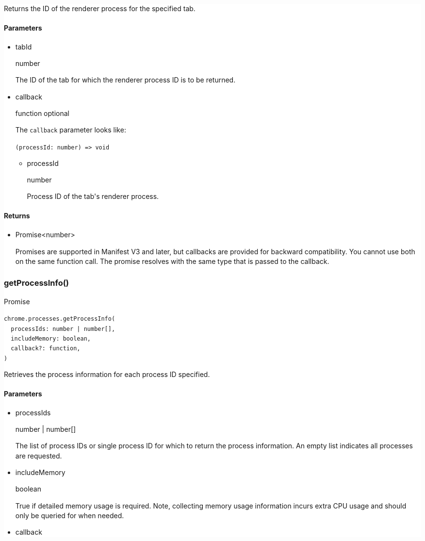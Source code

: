 Returns the ID of the renderer process for the specified tab.

#### Parameters

- tabId
  
  number
  
  The ID of the tab for which the renderer process ID is to be returned.
- callback
  
  function optional
  
  The `callback` parameter looks like:
  
  ```
  (processId: number) => void
  ```
  
  - processId
    
    number
    
    Process ID of the tab's renderer process.

#### Returns

- Promise&lt;number&gt;
  
  Promises are supported in Manifest V3 and later, but callbacks are provided for backward compatibility. You cannot use both on the same function call. The promise resolves with the same type that is passed to the callback.

### getProcessInfo()

Promise

```
chrome.processes.getProcessInfo(
  processIds: number | number[],
  includeMemory: boolean,
  callback?: function,
)
```

Retrieves the process information for each process ID specified.

#### Parameters

- processIds
  
  number | number\[]
  
  The list of process IDs or single process ID for which to return the process information. An empty list indicates all processes are requested.
- includeMemory
  
  boolean
  
  True if detailed memory usage is required. Note, collecting memory usage information incurs extra CPU usage and should only be queried for when needed.
- callback
  